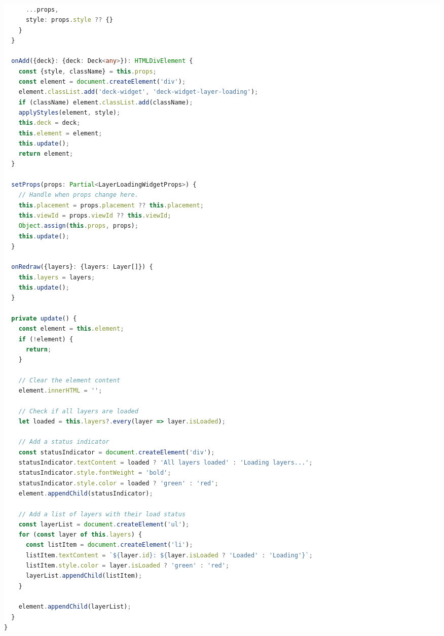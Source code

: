```ts
      ...props,
      style: props.style ?? {}
    }
  }

  onAdd({deck}: {deck: Deck<any>}): HTMLDivElement {
    const {style, className} = this.props;
    const element = document.createElement('div');
    element.classList.add('deck-widget', 'deck-widget-layer-loading');
    if (className) element.classList.add(className);
    applyStyles(element, style);
    this.deck = deck;
    this.element = element;
    this.update();
    return element;
  }

  setProps(props: Partial<LayerLoadingWidgetProps>) {
    // Handle when props change here.
    this.placement = props.placement ?? this.placement;
    this.viewId = props.viewId ?? this.viewId;
    Object.assign(this.props, props);
    this.update();
  }

  onRedraw({layers}: {layers: Layer[]}) {
    this.layers = layers;
    this.update();
  }

  private update() {
    const element = this.element;
    if (!element) {
      return;
    }

    // Clear the element content
    element.innerHTML = '';

    // Check if all layers are loaded
    let loaded = this.layers?.every(layer => layer.isLoaded);

    // Add a status indicator
    const statusIndicator = document.createElement('div');
    statusIndicator.textContent = loaded ? 'All layers loaded' : 'Loading layers...';
    statusIndicator.style.fontWeight = 'bold';
    statusIndicator.style.color = loaded ? 'green' : 'red';
    element.appendChild(statusIndicator);

    // Add a list of layers with their load status
    const layerList = document.createElement('ul');
    for (const layer of this.layers) {
      const listItem = document.createElement('li');
      listItem.textContent = `${layer.id}: ${layer.isLoaded ? 'Loaded' : 'Loading'}`;
      listItem.style.color = layer.isLoaded ? 'green' : 'red';
      layerList.appendChild(listItem);
    }

    element.appendChild(layerList);
  }
}
```
